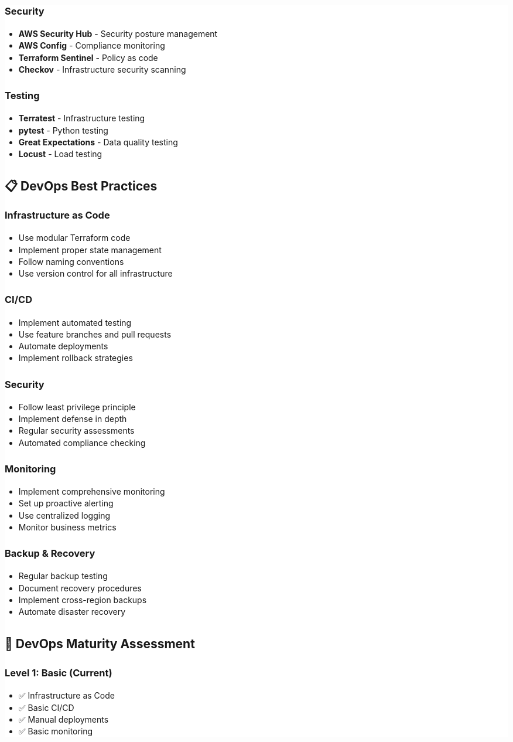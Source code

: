 ### **Security**
- **AWS Security Hub** - Security posture management
- **AWS Config** - Compliance monitoring
- **Terraform Sentinel** - Policy as code
- **Checkov** - Infrastructure security scanning

### **Testing**
- **Terratest** - Infrastructure testing
- **pytest** - Python testing
- **Great Expectations** - Data quality testing
- **Locust** - Load testing

## 📋 **DevOps Best Practices**

### **Infrastructure as Code**
- Use modular Terraform code
- Implement proper state management
- Follow naming conventions
- Use version control for all infrastructure

### **CI/CD**
- Implement automated testing
- Use feature branches and pull requests
- Automate deployments
- Implement rollback strategies

### **Security**
- Follow least privilege principle
- Implement defense in depth
- Regular security assessments
- Automated compliance checking

### **Monitoring**
- Implement comprehensive monitoring
- Set up proactive alerting
- Use centralized logging
- Monitor business metrics

### **Backup & Recovery**
- Regular backup testing
- Document recovery procedures
- Implement cross-region backups
- Automate disaster recovery

## 🎯 **DevOps Maturity Assessment**

### **Level 1: Basic (Current)**
- ✅ Infrastructure as Code
- ✅ Basic CI/CD
- ✅ Manual deployments
- ✅ Basic monitoring
